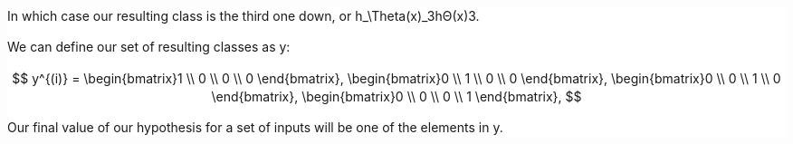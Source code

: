 In which case our resulting class is the third one down, or h_\Theta(x)_3hΘ(x)3.

We can define our set of resulting classes as y:

$$
y^{(i)} = 
\begin{bmatrix}1 \\ 0 \\ 0 \\ 0 \end{bmatrix},
\begin{bmatrix}0 \\ 1 \\ 0 \\ 0 \end{bmatrix},
\begin{bmatrix}0 \\ 0 \\ 1 \\ 0 \end{bmatrix},
\begin{bmatrix}0 \\ 0 \\ 0 \\ 1 \end{bmatrix},
$$

Our final value of our hypothesis for a set of inputs will be one of the elements in y.